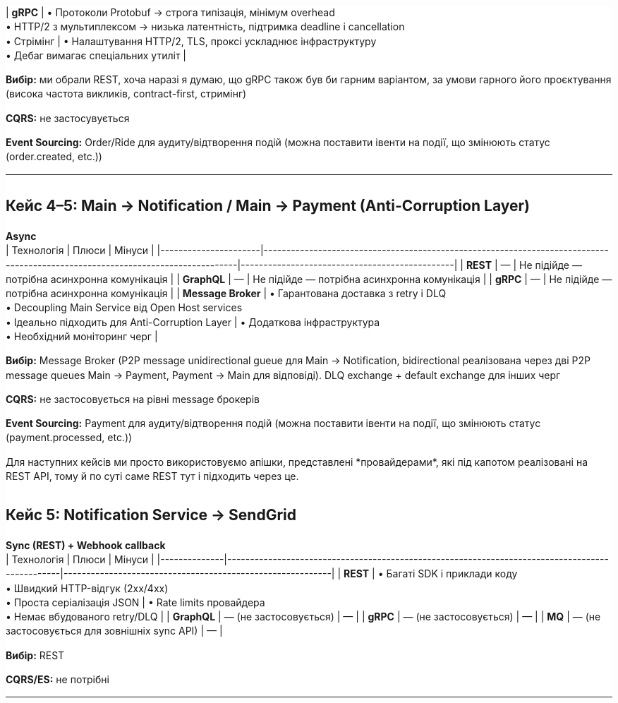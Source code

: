 | **gRPC**    | • Протоколи Protobuf → строга типізація, мінімум overhead<br>• HTTP/2 з мультиплексом → низька латентність, підтримка deadline і cancellation<br>• Стрімінг | • Налаштування HTTP/2, TLS, проксі ускладнює інфраструктуру<br>• Дебаг вимагає спеціальних утиліт                              |

**Вибір:** ми обрали REST, хоча наразі я думаю, що gRPC також був би гарним варіантом, за умови гарного його проєктування (висока частота викликів, contract-first, стримінг)  

**CQRS:** не застосувується 

**Event Sourcing:** Order/Ride для аудиту/відтворення подій (можна поставити івенти на події, що змінюють статус (order.created, etc.))

---

## Кейс 4–5: Main → Notification / Main -> Payment (Anti-Corruption Layer)
**Async**  
| Технологія           | Плюси                                                                                                       | Мінуси                 |
|----------------------|-------------------------------------------------------------------------------------------------------------------------------|-----------------------------------------------|
| **REST**             | —                                                                                                                             | Не підійде — потрібна асинхронна комунікація |
| **GraphQL**          | —                                                                                                                             | Не підійде — потрібна асинхронна комунікація |
| **gRPC**             | —                                                                                                                             | Не підійде — потрібна асинхронна комунікація |
| **Message Broker**   | • Гарантована доставка з retry і DLQ<br> • Decoupling Main Service від Open Host services<br> • Ідеально підходить для Anti-Corruption Layer | • Додаткова інфраструктура<br>• Необхідний моніторинг черг |


**Вибір:** Message Broker (P2P message unidirectional gueue для Main -> Notification, bidirectional реалізована через дві P2P message queues Main -> Payment, Payment -> Main для відповіді). DLQ exchange + default exchange для інших черг

**CQRS:** не застосовується на рівні message брокерів

**Event Sourcing:** Payment для аудиту/відтворення подій (можна поставити івенти на події, що змінюють статус (payment.processed, etc.))

Для наступних кейсів ми просто використовуємо апішки, представлені \*провайдерами\*, які під капотом реалізовані на REST API, тому й по суті саме REST тут і підходить через це.
## Кейс 5: Notification Service → SendGrid  
**Sync (REST) + Webhook callback**  
| Технологія   | Плюси                                                                                          | Мінуси                                                    |
|--------------|------------------------------------------------------------------------------------------------|-----------------------------------------------------------|
| **REST**     | • Багаті SDK і приклади коду<br>• Швидкий HTTP-відгук (2xx/4xx)<br>• Проста серіалізація JSON     | • Rate limits провайдера<br>• Немає вбудованого retry/DLQ  |
| **GraphQL**  | — (не застосовується)                                                                           | —                                                         |
| **gRPC**     | — (не застосовується)                                                                           | —                                                         |
| **MQ**       | — (не застосовується для зовнішніх sync API)                                                    | —                                                         |

**Вибір:** REST

**CQRS/ES:** не потрібні

---

